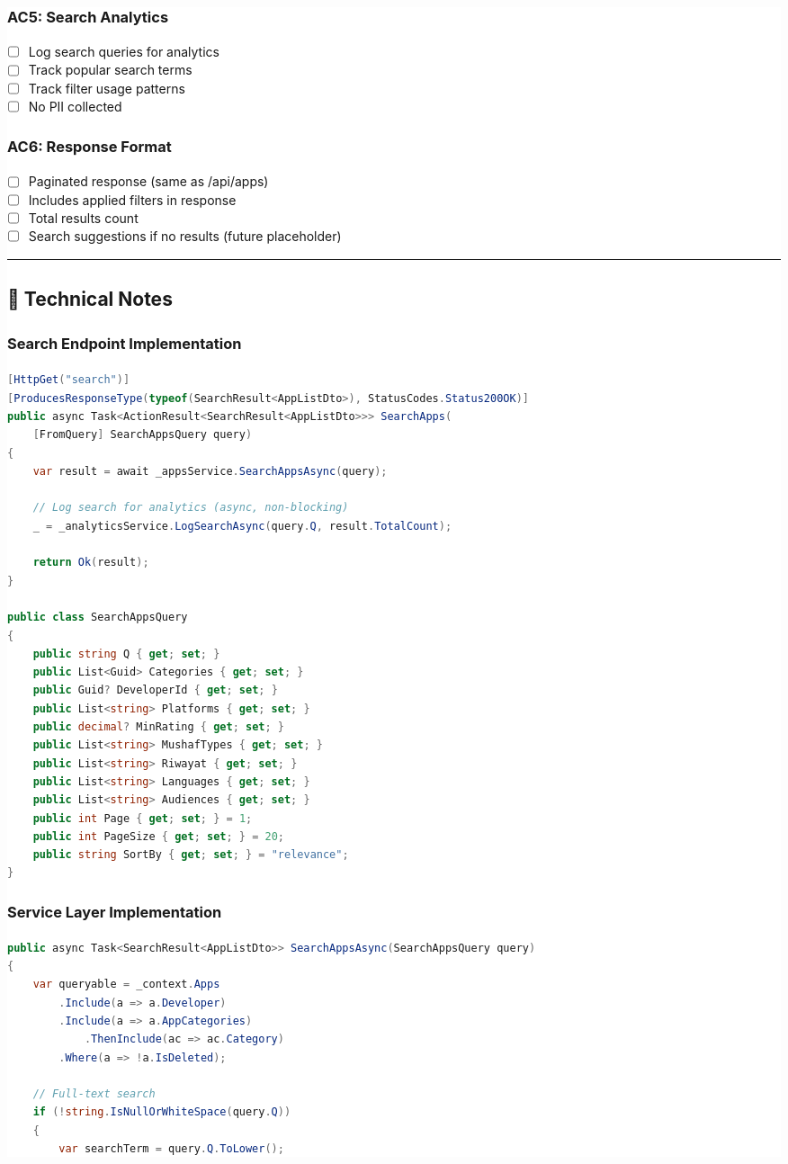 ### AC5: Search Analytics
- [ ] Log search queries for analytics
- [ ] Track popular search terms
- [ ] Track filter usage patterns
- [ ] No PII collected

### AC6: Response Format
- [ ] Paginated response (same as /api/apps)
- [ ] Includes applied filters in response
- [ ] Total results count
- [ ] Search suggestions if no results (future placeholder)

---

## 📝 Technical Notes

### Search Endpoint Implementation
```csharp
[HttpGet("search")]
[ProducesResponseType(typeof(SearchResult<AppListDto>), StatusCodes.Status200OK)]
public async Task<ActionResult<SearchResult<AppListDto>>> SearchApps(
    [FromQuery] SearchAppsQuery query)
{
    var result = await _appsService.SearchAppsAsync(query);
    
    // Log search for analytics (async, non-blocking)
    _ = _analyticsService.LogSearchAsync(query.Q, result.TotalCount);
    
    return Ok(result);
}

public class SearchAppsQuery
{
    public string Q { get; set; }
    public List<Guid> Categories { get; set; }
    public Guid? DeveloperId { get; set; }
    public List<string> Platforms { get; set; }
    public decimal? MinRating { get; set; }
    public List<string> MushafTypes { get; set; }
    public List<string> Riwayat { get; set; }
    public List<string> Languages { get; set; }
    public List<string> Audiences { get; set; }
    public int Page { get; set; } = 1;
    public int PageSize { get; set; } = 20;
    public string SortBy { get; set; } = "relevance";
}
```

### Service Layer Implementation
```csharp
public async Task<SearchResult<AppListDto>> SearchAppsAsync(SearchAppsQuery query)
{
    var queryable = _context.Apps
        .Include(a => a.Developer)
        .Include(a => a.AppCategories)
            .ThenInclude(ac => ac.Category)
        .Where(a => !a.IsDeleted);
    
    // Full-text search
    if (!string.IsNullOrWhiteSpace(query.Q))
    {
        var searchTerm = query.Q.ToLower();
```
